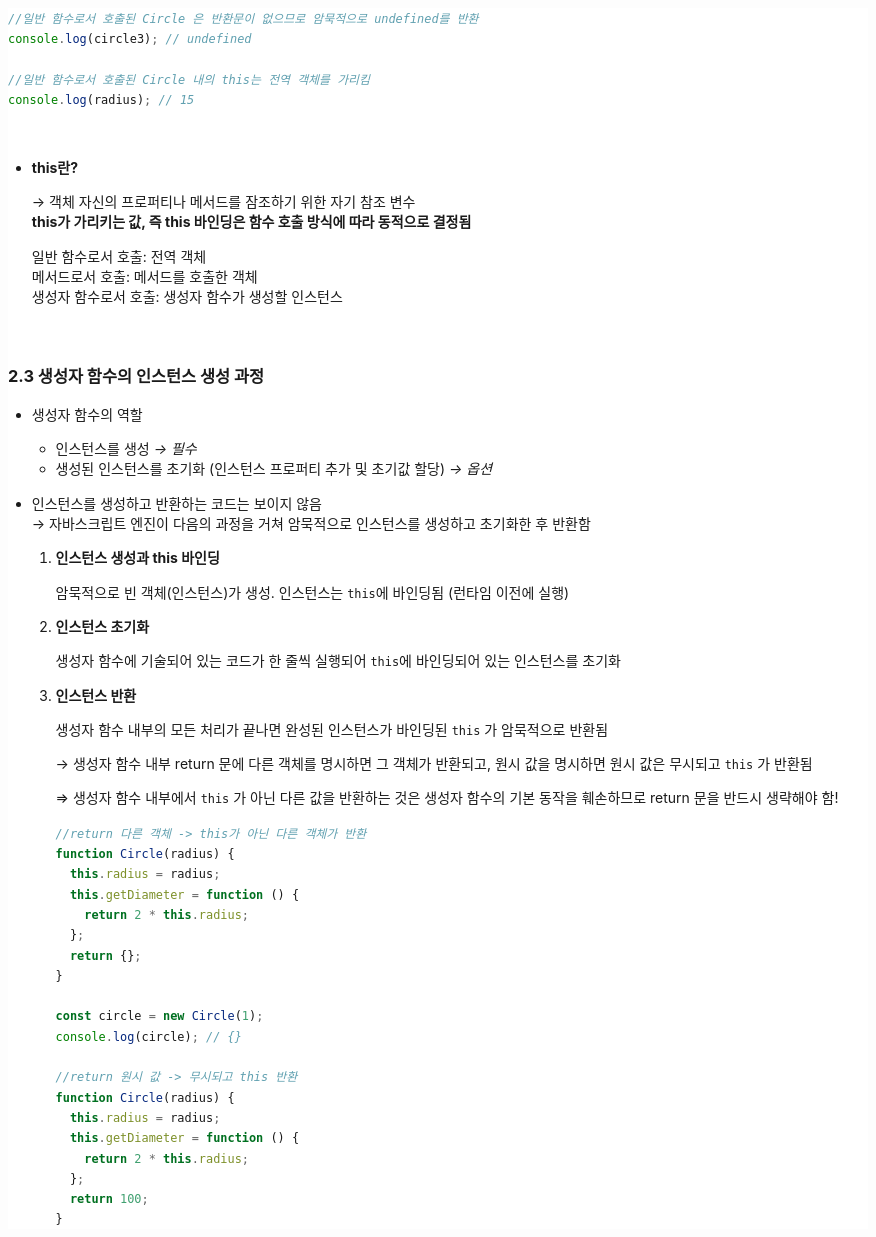  ```js
  //일반 함수로서 호출된 Circle 은 반환문이 없으므로 암묵적으로 undefined를 반환
  console.log(circle3); // undefined

  //일반 함수로서 호출된 Circle 내의 this는 전역 객체를 가리킴
  console.log(radius); // 15
  ```

<br>

- **this란?**

  → 객체 자신의 프로퍼티나 메서드를 잠조하기 위한 자기 참조 변수 <br>
  **this가 가리키는 값, 즉 this 바인딩은 함수 호출 방식에 따라 동적으로 결정됨**

  일반 함수로서 호출: 전역 객체 <br>
  메서드로서 호출: 메서드를 호출한 객체 <br>
  생성자 함수로서 호출: 생성자 함수가 생성할 인스턴스

<br>

### 2.3 생성자 함수의 인스턴스 생성 과정

- 생성자 함수의 역할
  - 인스턴스를 생성 _→ 필수_
  - 생성된 인스턴스를 초기화 (인스턴스 프로퍼티 추가 및 초기값 할당) _→ 옵션_
- 인스턴스를 생성하고 반환하는 코드는 보이지 않음 <br>
  → 자바스크립트 엔진이 다음의 과정을 거쳐 암묵적으로 인스턴스를 생성하고 초기화한 후 반환함

  1. **인스턴스 생성과 this 바인딩**

     암묵적으로 빈 객체(인스턴스)가 생성. 인스턴스는 `this`에 바인딩됨 (런타임 이전에 실행)

  2. **인스턴스 초기화**

     생성자 함수에 기술되어 있는 코드가 한 줄씩 실행되어 `this`에 바인딩되어 있는 인스턴스를 초기화 <br>

  3. **인스턴스 반환**

     생성자 함수 내부의 모든 처리가 끝나면 완성된 인스턴스가 바인딩된 `this` 가 암묵적으로 반환됨 <br>

     → 생성자 함수 내부 return 문에 다른 객체를 명시하면 그 객체가 반환되고, 원시 값을 명시하면 원시 값은 무시되고 `this` 가 반환됨 <br>

     ⇒ 생성자 함수 내부에서 `this` 가 아닌 다른 값을 반환하는 것은 생성자 함수의 기본 동작을 훼손하므로 return 문을 반드시 생략해야 함!

     ```js
     //return 다른 객체 -> this가 아닌 다른 객체가 반환
     function Circle(radius) {
       this.radius = radius;
       this.getDiameter = function () {
         return 2 * this.radius;
       };
       return {};
     }

     const circle = new Circle(1);
     console.log(circle); // {}

     //return 원시 값 -> 무시되고 this 반환
     function Circle(radius) {
       this.radius = radius;
       this.getDiameter = function () {
         return 2 * this.radius;
       };
       return 100;
     }
